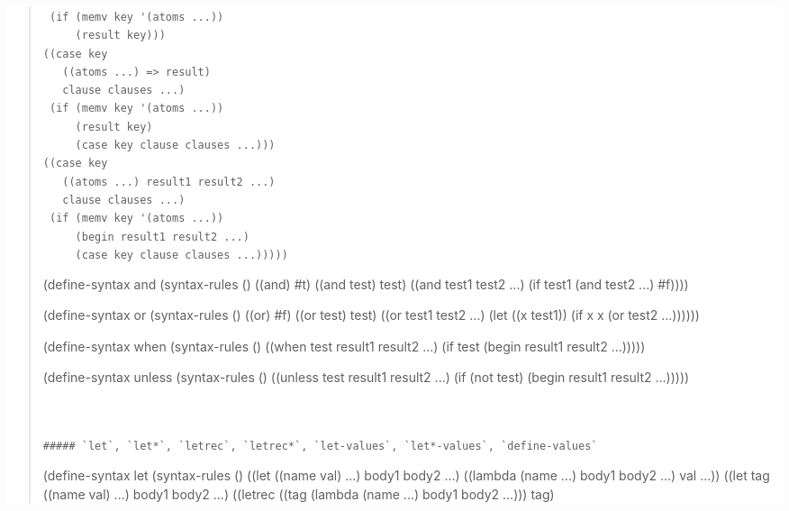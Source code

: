 >      (if (memv key '(atoms ...))
>          (result key)))
>     ((case key
>        ((atoms ...) => result)
>        clause clauses ...)
>      (if (memv key '(atoms ...))
>          (result key)
>          (case key clause clauses ...)))
>     ((case key
>        ((atoms ...) result1 result2 ...)
>        clause clauses ...)
>      (if (memv key '(atoms ...))
>          (begin result1 result2 ...)
>          (case key clause clauses ...)))))
> ````
> 
> ````
> (define-syntax and
>   (syntax-rules ()
>     ((and) #t)
>     ((and test) test)
>     ((and test1 test2 ...)
>      (if test1 (and test2 ...) #f))))
> ````
> 
> ````
> (define-syntax or
>   (syntax-rules ()
>     ((or) #f)
>     ((or test) test)
>     ((or test1 test2 ...)
>      (let ((x test1))
>        (if x x (or test2 ...))))))
> ````
> 
> ````
> (define-syntax when
>   (syntax-rules ()
>     ((when test result1 result2 ...)
>      (if test
>          (begin result1 result2 ...)))))
> ````
> 
> ````
> (define-syntax unless
>   (syntax-rules ()
>     ((unless test result1 result2 ...)
>      (if (not test)
>          (begin result1 result2 ...)))))
> ````
> 
> 
> ##### `let`, `let*`, `letrec`, `letrec*`, `let-values`, `let*-values`, `define-values`
> 
> ````
> (define-syntax let
>   (syntax-rules ()
>     ((let ((name val) ...) body1 body2 ...)
>      ((lambda (name ...) body1 body2 ...)
>       val ...))
>     ((let tag ((name val) ...) body1 body2 ...)
>      ((letrec ((tag (lambda (name ...)
>                       body1 body2 ...)))
>         tag)